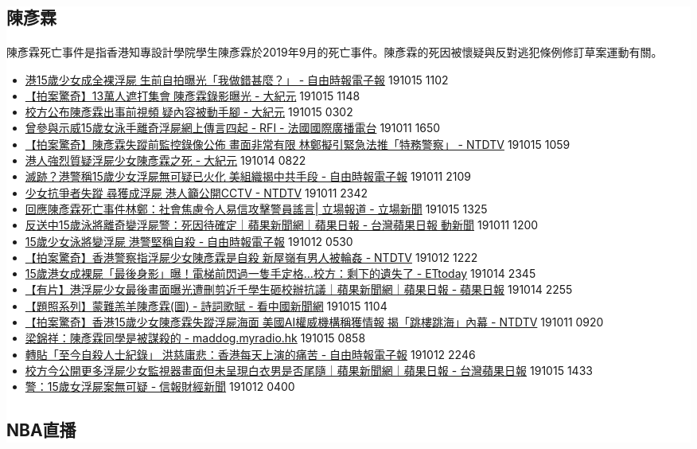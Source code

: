 ## 陳彥霖

陳彥霖死亡事件是指香港知專設計學院學生陳彥霖於2019年9月的死亡事件。陳彥霖的死因被懷疑與反對逃犯條例修訂草案運動有關。
- [港15歲少女成全裸浮屍 生前自拍曝光「我做錯甚麼？」 - 自由時報電子報](https://news.ltn.com.tw/news/world/breakingnews/2946495 "港15歲少女成全裸浮屍 生前自拍曝光「我做錯甚麼？」 - 自由時報電子報") 191015 1102
- [【拍案驚奇】13萬人遮打集會 陳彥霖錄影曝光 - 大紀元](http://www.epochtimes.com/b5/19/10/15/n11588710.htm "【拍案驚奇】13萬人遮打集會 陳彥霖錄影曝光 - 大紀元") 191015 1148
- [校方公布陳彥霖出事前視頻 疑內容被動手腳 - 大紀元](http://www.epochtimes.com/b5/19/10/14/n11588192.htm "校方公布陳彥霖出事前視頻 疑內容被動手腳 - 大紀元") 191015 0302
- [曾參與示威15歲女泳手離奇浮屍網上傳言四起 - RFI - 法國國際廣播電台](http://www.rfi.fr/tw/%E4%B8%AD%E5%9C%8B/20191011-%E6%9B%BE%E5%8F%83%E8%88%87%E7%A4%BA%E5%A8%8115%E6%AD%B2%E5%A5%B3%E6%B3%B3%E6%89%8B%E9%9B%A2%E5%A5%87%E6%B5%AE%E5%B1%8D%E7%B6%B2%E4%B8%8A%E5%82%B3%E8%A8%80%E5%9B%9B%E8%B5%B7 "曾參與示威15歲女泳手離奇浮屍網上傳言四起 - RFI - 法國國際廣播電台") 191011 1650
- [【拍案驚奇】陳彥霖失蹤前監控錄像公佈 畫面非常有限 林鄭擬引緊急法推「特務警察」 - NTDTV](https://www.ntdtv.com/b5/2019/10/15/a102686081.html "【拍案驚奇】陳彥霖失蹤前監控錄像公佈 畫面非常有限 林鄭擬引緊急法推「特務警察」 - NTDTV") 191015 1059
- [港人強烈質疑浮屍少女陳彥霖之死 - 大紀元](http://www.epochtimes.com/b5/19/10/13/n11586027.htm "港人強烈質疑浮屍少女陳彥霖之死 - 大紀元") 191014 0822
- [滅跡？港警稱15歲少女浮屍無可疑已火化 美組織揭中共手段 - 自由時報電子報](https://news.ltn.com.tw/news/world/breakingnews/2943660 "滅跡？港警稱15歲少女浮屍無可疑已火化 美組織揭中共手段 - 自由時報電子報") 191011 2109
- [少女抗爭者失蹤 尋獲成浮屍 港人籲公開CCTV - NTDTV](https://www.ntdtv.com/b5/2019/10/11/a102683751.html "少女抗爭者失蹤 尋獲成浮屍 港人籲公開CCTV - NTDTV") 191011 2342
- [回應陳彥霖死亡事件林鄭：社會焦慮令人易信攻擊警員謠言| 立場報道 - 立場新聞](https://thestandnews.com/politics/%E5%9B%9E%E6%87%89%E9%99%B3%E5%BD%A5%E9%9C%96%E6%AD%BB%E4%BA%A1%E4%BA%8B%E4%BB%B6-%E6%9E%97%E9%84%AD-%E7%A4%BE%E6%9C%83%E7%84%A6%E6%85%AE%E4%BB%A4%E4%BA%BA%E6%98%93%E4%BF%A1%E6%94%BB%E6%93%8A%E8%AD%A6%E5%93%A1%E8%AC%A0%E8%A8%80/ "回應陳彥霖死亡事件林鄭：社會焦慮令人易信攻擊警員謠言| 立場報道 - 立場新聞") 191015 1325
- [反送中15歲泳將離奇變浮屍警：死因待確定｜蘋果新聞網｜蘋果日報 - 台灣蘋果日報 動新聞](https://tw.appledaily.com/new/realtime/20191011/1647103/ "反送中15歲泳將離奇變浮屍警：死因待確定｜蘋果新聞網｜蘋果日報 - 台灣蘋果日報 動新聞") 191011 1200
- [15歲少女泳將變浮屍 港警堅稱自殺 - 自由時報電子報](https://m.ltn.com.tw/news/world/paper/1324258 "15歲少女泳將變浮屍 港警堅稱自殺 - 自由時報電子報") 191012 0530
- [【拍案驚奇】香港警察指浮屍少女陳彥霖是自殺 新屋嶺有男人被輪姦 - NTDTV](https://www.ntdtv.com/b5/2019/10/12/a102684285.html "【拍案驚奇】香港警察指浮屍少女陳彥霖是自殺 新屋嶺有男人被輪姦 - NTDTV") 191012 1222
- [15歲港女成裸屍「最後身影」曝！電梯前閃過一隻手定格…校方：剩下的遺失了 - ETtoday](https://www.ettoday.net/news/20191014/1556993.htm "15歲港女成裸屍「最後身影」曝！電梯前閃過一隻手定格…校方：剩下的遺失了 - ETtoday") 191014 2345
- [【有片】港浮屍少女最後畫面曝光遭刪剪近千學生砸校辦抗議｜蘋果新聞網｜蘋果日報 - 蘋果日報](https://tw.appledaily.com/new/realtime/20191014/1648524/ "【有片】港浮屍少女最後畫面曝光遭刪剪近千學生砸校辦抗議｜蘋果新聞網｜蘋果日報 - 蘋果日報") 191014 2255
- [【題照系列】蒙難羔羊陳彥霖(圖) - 詩詞歌賦 - 看中國新聞網](https://m.secretchina.com/news/b5/2019/10/15/910471.html "【題照系列】蒙難羔羊陳彥霖(圖) - 詩詞歌賦 - 看中國新聞網") 191015 1104
- [【拍案驚奇】香港15歲少女陳彥霖失蹤浮屍海面 美國AI權威機構稱獲情報 揭「跳樓跳海」內幕 - NTDTV](https://www.ntdtv.com/b5/2019/10/11/a102683445.html "【拍案驚奇】香港15歲少女陳彥霖失蹤浮屍海面 美國AI權威機構稱獲情報 揭「跳樓跳海」內幕 - NTDTV") 191011 0920
- [梁錦祥：陳彥霖同學是被謀殺的 - maddog.myradio.hk](https://maddog.myradio.hk/2019/10/15/%E6%A2%81%E9%8C%A6%E7%A5%A5%EF%BC%9A%E9%99%B3%E5%BD%A5%E9%9C%96%E5%90%8C%E5%AD%B8%E6%98%AF%E8%A2%AB%E8%AC%80%E6%AE%BA%E7%9A%84/ "梁錦祥：陳彥霖同學是被謀殺的 - maddog.myradio.hk") 191015 0858
- [轉貼「至今自殺人士紀錄」 洪慈庸悲：香港每天上演的痛苦 - 自由時報電子報](https://news.ltn.com.tw/news/politics/breakingnews/2944364 "轉貼「至今自殺人士紀錄」 洪慈庸悲：香港每天上演的痛苦 - 自由時報電子報") 191012 2246
- [校方今公開更多浮屍少女監視器畫面但未呈現白衣男是否尾隨｜蘋果新聞網｜蘋果日報 - 台灣蘋果日報](https://tw.news.appledaily.com/international/realtime/20191015/1648873/ "校方今公開更多浮屍少女監視器畫面但未呈現白衣男是否尾隨｜蘋果新聞網｜蘋果日報 - 台灣蘋果日報") 191015 1433
- [警：15歲女浮屍案無可疑 - 信報財經新聞](https://www1.hkej.com/dailynews/article/id/2274019/ "警：15歲女浮屍案無可疑 - 信報財經新聞") 191012 0400

## NBA直播
